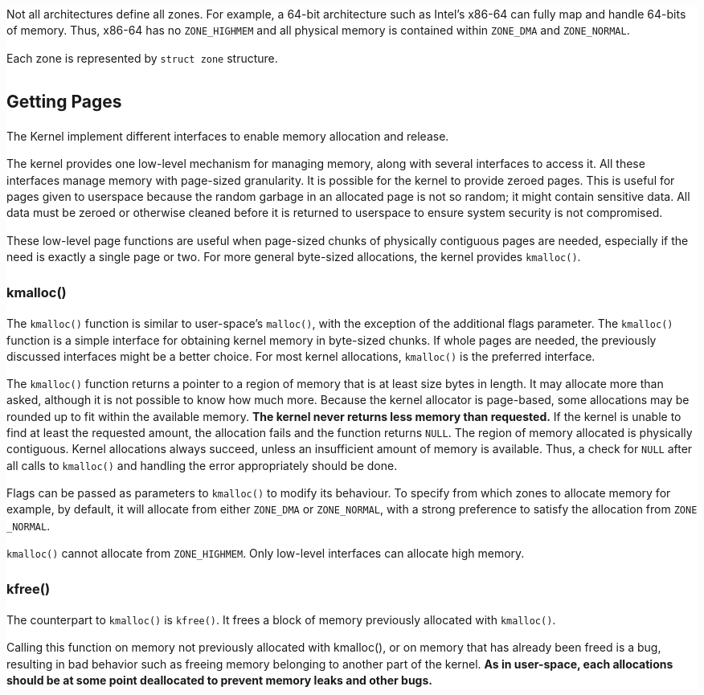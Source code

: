 Not all architectures define all zones. For example, a 64-bit architecture such as Intel’s x86-64 can fully map and handle 64-bits of memory.
Thus, x86-64 has no `ZONE_HIGHMEM` and all physical memory is contained within `ZONE_DMA` and `ZONE_NORMAL`.

Each zone is represented by `struct zone` structure.

## Getting Pages

The Kernel implement different interfaces to enable memory allocation and release.

The kernel provides one low-level mechanism for managing memory, along with several interfaces to access it. All these interfaces manage memory with page-sized granularity.
It is possible for the kernel to provide zeroed pages. This is useful for pages given to userspace because the random garbage in an allocated page is not so random; it might contain sensitive data.
All data must be zeroed or otherwise cleaned before it is returned to userspace to ensure system security is not compromised.

These low-level page functions are useful when page-sized chunks of physically contiguous pages are needed, especially if the need is exactly a single page or two. For more general byte-sized allocations, the kernel provides `kmalloc()`.

### kmalloc()

The `kmalloc()` function is similar to user-space’s `malloc()`, with the exception of the additional flags parameter. The `kmalloc()` function is a simple interface for obtaining kernel memory in byte-sized chunks. If whole pages are needed, the previously discussed interfaces might be a better choice. For most kernel allocations, `kmalloc()` is the preferred interface.

The `kmalloc()` function returns a pointer to a region of memory that is at least size bytes in length. It may allocate more than asked, although it is not possible to know how much more.
Because the kernel allocator is page-based, some allocations may be rounded up to fit within the available memory.
**The kernel never returns less memory than requested.** If the kernel is unable to find at least the requested amount, the allocation fails and the function returns `NULL`.
The region of memory allocated is physically contiguous. Kernel allocations always succeed, unless an insufficient amount of memory is available. Thus, a check for `NULL` after all calls to `kmalloc()` and handling the error appropriately should be done.

Flags can be passed as parameters to `kmalloc()` to modify its behaviour. To specify from which zones to allocate memory for example, by default, it will allocate from either `ZONE_DMA` or `ZONE_NORMAL`, with a strong preference to satisfy the allocation from `ZONE_NORMAL`.

`kmalloc()` cannot allocate from `ZONE_HIGHMEM`. Only low-level interfaces can allocate high memory.

### kfree()

The counterpart to `kmalloc()` is `kfree()`. It frees a block of memory previously allocated with `kmalloc()`.

Calling this function on memory not previously allocated with kmalloc(), or on memory that has already been freed is a bug, resulting in bad behavior such as freeing memory belonging to another part of the kernel.
**As in user-space, each allocations should be at some point deallocated to prevent memory leaks and other bugs.**
